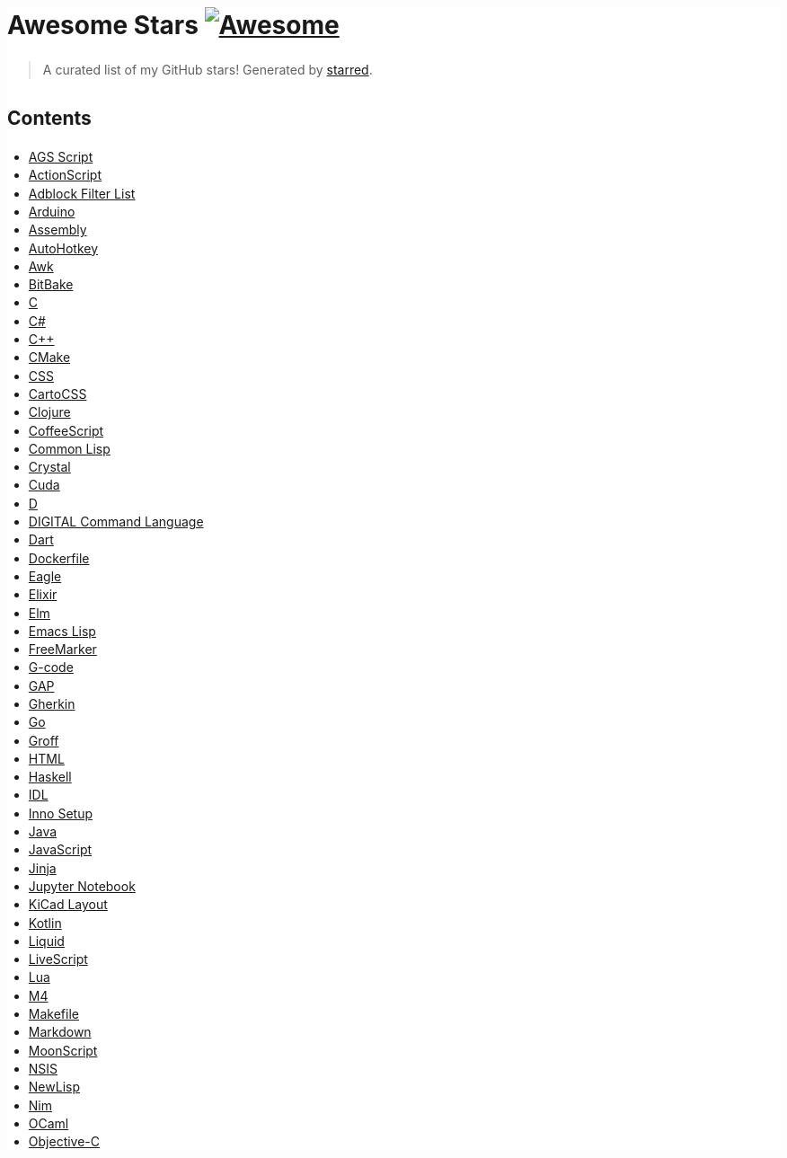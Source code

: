 
# Awesome Stars [![Awesome](https://awesome.re/badge.svg)](https://github.com/sindresorhus/awesome)

> A curated list of my GitHub stars! Generated by [starred](https://github.com/maguowei/starred).

## Contents

- [AGS Script](#ags-script)
- [ActionScript](#actionscript)
- [Adblock Filter List](#adblock-filter-list)
- [Arduino](#arduino)
- [Assembly](#assembly)
- [AutoHotkey](#autohotkey)
- [Awk](#awk)
- [BitBake](#bitbake)
- [C](#c)
- [C#](#c#)
- [C++](#c++)
- [CMake](#cmake)
- [CSS](#css)
- [CartoCSS](#cartocss)
- [Clojure](#clojure)
- [CoffeeScript](#coffeescript)
- [Common Lisp](#common-lisp)
- [Crystal](#crystal)
- [Cuda](#cuda)
- [D](#d)
- [DIGITAL Command Language](#digital-command-language)
- [Dart](#dart)
- [Dockerfile](#dockerfile)
- [Eagle](#eagle)
- [Elixir](#elixir)
- [Elm](#elm)
- [Emacs Lisp](#emacs-lisp)
- [FreeMarker](#freemarker)
- [G-code](#g-code)
- [GAP](#gap)
- [Gherkin](#gherkin)
- [Go](#go)
- [Groff](#groff)
- [HTML](#html)
- [Haskell](#haskell)
- [IDL](#idl)
- [Inno Setup](#inno-setup)
- [Java](#java)
- [JavaScript](#javascript)
- [Jinja](#jinja)
- [Jupyter Notebook](#jupyter-notebook)
- [KiCad Layout](#kicad-layout)
- [Kotlin](#kotlin)
- [Liquid](#liquid)
- [LiveScript](#livescript)
- [Lua](#lua)
- [M4](#m4)
- [Makefile](#makefile)
- [Markdown](#markdown)
- [MoonScript](#moonscript)
- [NSIS](#nsis)
- [NewLisp](#newlisp)
- [Nim](#nim)
- [OCaml](#ocaml)
- [Objective-C](#objective-c)